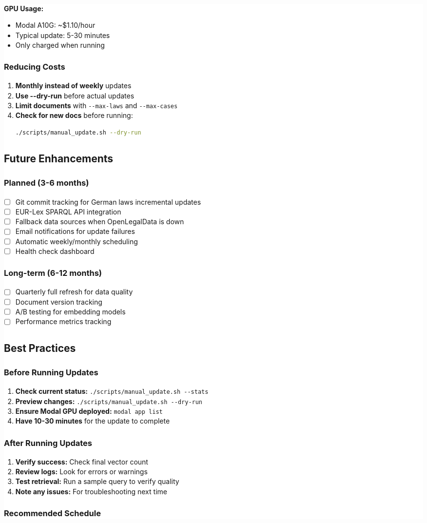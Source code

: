 **GPU Usage:**
- Modal A10G: ~$1.10/hour
- Typical update: 5-30 minutes
- Only charged when running

### Reducing Costs

1. **Monthly instead of weekly** updates
2. **Use --dry-run** before actual updates
3. **Limit documents** with `--max-laws` and `--max-cases`
4. **Check for new docs** before running:
   ```bash
   ./scripts/manual_update.sh --dry-run
   ```

## Future Enhancements

### Planned (3-6 months)

- [ ] Git commit tracking for German laws incremental updates
- [ ] EUR-Lex SPARQL API integration
- [ ] Fallback data sources when OpenLegalData is down
- [ ] Email notifications for update failures
- [ ] Automatic weekly/monthly scheduling
- [ ] Health check dashboard

### Long-term (6-12 months)

- [ ] Quarterly full refresh for data quality
- [ ] Document version tracking
- [ ] A/B testing for embedding models
- [ ] Performance metrics tracking

## Best Practices

### Before Running Updates

1. **Check current status:** `./scripts/manual_update.sh --stats`
2. **Preview changes:** `./scripts/manual_update.sh --dry-run`
3. **Ensure Modal GPU deployed:** `modal app list`
4. **Have 10-30 minutes** for the update to complete

### After Running Updates

1. **Verify success:** Check final vector count
2. **Review logs:** Look for errors or warnings
3. **Test retrieval:** Run a sample query to verify quality
4. **Note any issues:** For troubleshooting next time

### Recommended Schedule
